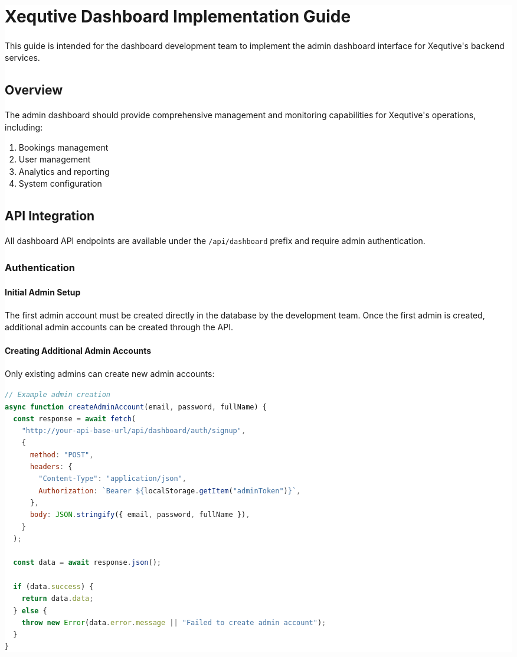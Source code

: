 # Xequtive Dashboard Implementation Guide

This guide is intended for the dashboard development team to implement the admin dashboard interface for Xequtive's backend services.

## Overview

The admin dashboard should provide comprehensive management and monitoring capabilities for Xequtive's operations, including:

1. Bookings management
2. User management
3. Analytics and reporting
4. System configuration

## API Integration

All dashboard API endpoints are available under the `/api/dashboard` prefix and require admin authentication.

### Authentication

#### Initial Admin Setup

The first admin account must be created directly in the database by the development team. Once the first admin is created, additional admin accounts can be created through the API.

#### Creating Additional Admin Accounts

Only existing admins can create new admin accounts:

```javascript
// Example admin creation
async function createAdminAccount(email, password, fullName) {
  const response = await fetch(
    "http://your-api-base-url/api/dashboard/auth/signup",
    {
      method: "POST",
      headers: {
        "Content-Type": "application/json",
        Authorization: `Bearer ${localStorage.getItem("adminToken")}`,
      },
      body: JSON.stringify({ email, password, fullName }),
    }
  );

  const data = await response.json();

  if (data.success) {
    return data.data;
  } else {
    throw new Error(data.error.message || "Failed to create admin account");
  }
}
```
